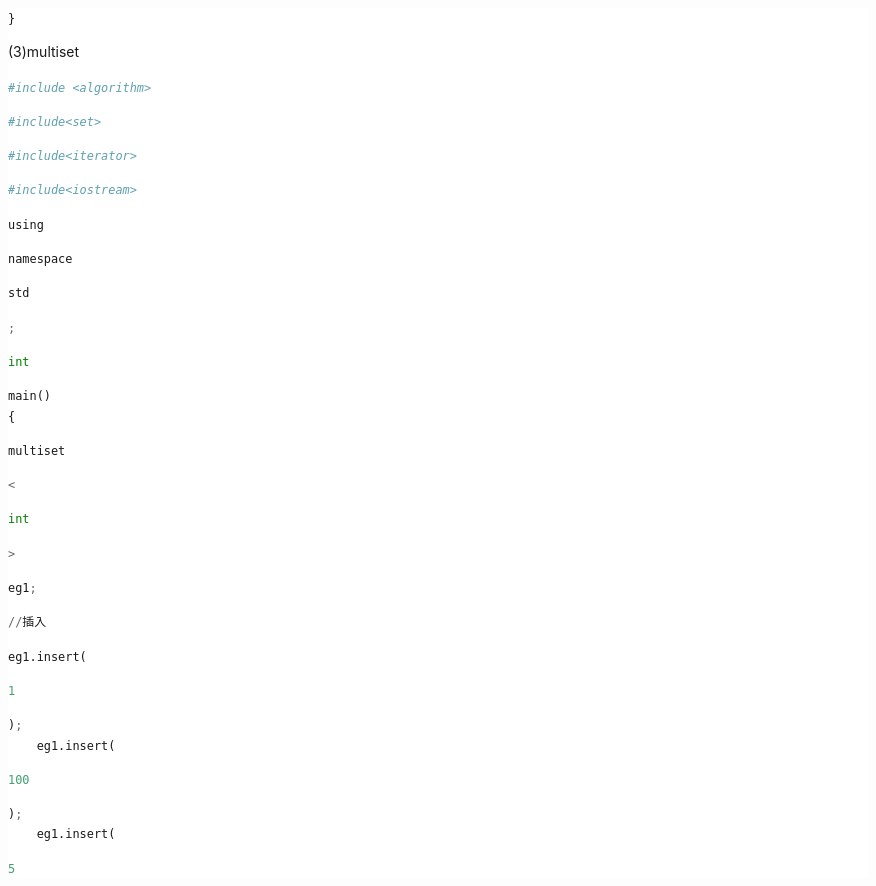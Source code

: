 ```python
}
```
(3)multiset
```python
#include <algorithm>
```
```python
#include<set>
```
```python
#include<iterator>
```
```python
#include<iostream>
```
```python
using
```
```python
namespace
```
```python
std
```
```python
;
```
```python
int
```
```python
main()
{
```
```python
multiset
```
```python
<
```
```python
int
```
```python
>
```
```python
eg1;
```
```python
//插入
```
```python
eg1.insert(
```
```python
1
```
```python
);
    eg1.insert(
```
```python
100
```
```python
);
    eg1.insert(
```
```python
5
```